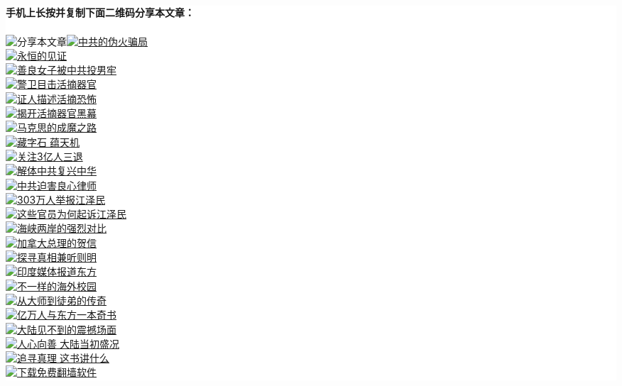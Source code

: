 <strong>手机上长按并复制下面二维码分享本文章：</strong><br><br><img src="http://d1p1.ip.zn2.us/v.php?action=qrcode&url=/gb/19/7/28/n11414409.md%231" title="分享本文章"></td><td VALIGN=TOP><a href="/gb/16/1/21/n4622075.md?dfh#1" target="_blank"><img src="https://raw.githubusercontent.com/wsfe2612/djy/master/gb/300/wei-f1.jpg" title="中共的伪火骗局"  alt="中共的伪火骗局"></a><br><a href="https://github.com/wsfe2612/www/blob/master/README.md?dfh#9" target="_blank"><img src="https://raw.githubusercontent.com/wsfe2612/djy/master/gb/300/yong-h.jpg" title="永恒的见证"  alt="永恒的见证"></a><br><a href="/gb/13/9/29/n3974789.md?dfh#1" target="_blank"><img src="https://raw.githubusercontent.com/wsfe2612/djy/master/gb/300/shang-lnz.jpg" title="善良女子被中共投男牢"  alt="善良女子被中共投男牢"></a><br><a href="/gb/16/3/16/n4663449.md?dfh#1" target="_blank"><img src="https://raw.githubusercontent.com/wsfe2612/djy/master/gb/300/huo-z3.jpg" title="警卫目击活摘器官"  alt="警卫目击活摘器官"></a><br><a href="/gb/16/8/7/n8177641.md?dfh#1" target="_blank"><img src="https://raw.githubusercontent.com/wsfe2612/djy/master/gb/300/huo-z4.jpg" title="证人描述活摘恐怖"  alt="证人描述活摘恐怖"></a><br><a href="/gb/10/4/19/n2881569.md?dfh#1" target="_blank"><img src="https://raw.githubusercontent.com/wsfe2612/djy/master/gb/300/huo-z1.jpg" title="揭开活摘器官黑幕"  alt="揭开活摘器官黑幕"></a><br><a href="/gb/10/11/7/n3077476.md?dfh#1" target="_blank"><img src="https://raw.githubusercontent.com/wsfe2612/djy/master/gb/300/ma-ks.jpg" title="马克思的成魔之路"  alt="马克思的成魔之路"></a><br><a href="/gb/14/6/9/n4173977.md?dfh#1" target="_blank"><img src="https://raw.githubusercontent.com/wsfe2612/djy/master/gb/300/chang-zs.jpg" title="藏字石 蕴天机"  alt="藏字石 蕴天机"></a><br><a href="/gb/18/5/10/n10381511.md?dfh#1" target="_blank"><img src="https://raw.githubusercontent.com/wsfe2612/djy/master/gb/300/st1.jpg" title="关注3亿人三退"  alt="关注3亿人三退"></a><br><a href="/gb/18/3/21/n10237682.md?dfh#1" target="_blank"><img src="https://raw.githubusercontent.com/wsfe2612/djy/master/gb/300/jie-t.jpg" title="解体中共复兴中华"  alt="解体中共复兴中华"></a><br><a href="/gb/9/2/9/n2422991.md?dfh#1" target="_blank"><img src="https://raw.githubusercontent.com/wsfe2612/djy/master/gb/300/gao-zs.jpg" title="中共迫害良心律师"  alt="中共迫害良心律师"></a><br><a href="/gb/18/12/9/n10900044.md?dfh#1" target="_blank"><img src="https://raw.githubusercontent.com/wsfe2612/djy/master/gb/300/sj1.jpg" title="303万人举报江泽民"  alt="303万人举报江泽民"></a><br><a href="/gb/18/8/28/n10672014.md?dfh#1" target="_blank"><img src="https://raw.githubusercontent.com/wsfe2612/djy/master/gb/300/sj2.jpg" title="这些官员为何起诉江泽民"  alt="这些官员为何起诉江泽民"></a><br><a href="/gb/8/12/18/n2367165.md?dfh#1" target="_blank"><img src="https://raw.githubusercontent.com/wsfe2612/djy/master/gb/300/liangan.jpg" title="海峡两岸的强烈对比"  alt="海峡两岸的强烈对比"></a><br><a href="/gb/15/12/10/n4593139.md?dfh#1" target="_blank"><img src="https://raw.githubusercontent.com/wsfe2612/djy/master/gb/300/jia-ndzl.jpg" title="加拿大总理的贺信"  alt="加拿大总理的贺信"></a><br><a href="/gb/11/6/17/n3289382.md?dfh#1" target="_blank"><img src="https://raw.githubusercontent.com/wsfe2612/djy/master/gb/300/xiao-wd.jpg" title="探寻真相兼听则明"  alt="探寻真相兼听则明"></a><br><a href="/gb/18/10/27/n10812623.md?dfh#1" target="_blank"><img src="https://raw.githubusercontent.com/wsfe2612/djy/master/gb/300/yindu.jpg" title="印度媒体报道东方"  alt="印度媒体报道东方"></a><br><a href="/gb/18/6/9/n10469652.md?dfh#1" target="_blank"><img src="https://raw.githubusercontent.com/wsfe2612/djy/master/gb/300/xie-j.jpg" title="不一样的海外校园"  alt="不一样的海外校园"></a><br><a href="/gb/7/4/5/n1669415.md?dfh#1" target="_blank"><img src="https://raw.githubusercontent.com/wsfe2612/djy/master/gb/300/li-up.jpg" title="从大师到徒弟的传奇"  alt="从大师到徒弟的传奇"></a><br><a href="/gb/17/5/26/n9191512.md?dfh#1" target="_blank"><img src="https://raw.githubusercontent.com/wsfe2612/djy/master/gb/300/zfl2.jpg" title="亿万人与东方一本奇书"  alt="亿万人与东方一本奇书"></a><br><a href="/gb/13/11/27/n4020290.md?dfh#1" target="_blank"><img src="https://raw.githubusercontent.com/wsfe2612/djy/master/gb/300/zhen-h.jpg" title="大陆见不到的震撼场面"  alt="大陆见不到的震撼场面"></a><br><a href="/gb/15/7/17/n4482910.md?dfh#1" target="_blank"><img src="https://raw.githubusercontent.com/wsfe2612/djy/master/gb/300/dalu-sk.jpg" title="人心向善 大陆当初盛况"  alt="人心向善 大陆当初盛况"></a><br><a href="/gb/19/1/5/n10955468.md?dfh#1" target="_blank"><img src="https://raw.githubusercontent.com/wsfe2612/djy/master/gb/300/zfl1.jpg" title="追寻真理 这书讲什么"  alt="追寻真理 这书讲什么"></a><br><a href="https://github.com/bannedbook/fanqiang/wiki" target="_blank"><img src="https://raw.githubusercontent.com/wsfe2612/djy/master/gb/300/fq1.jpg" title="下载免费翻墙软件"  alt="下载免费翻墙软件"></a><br></td></tr></table>